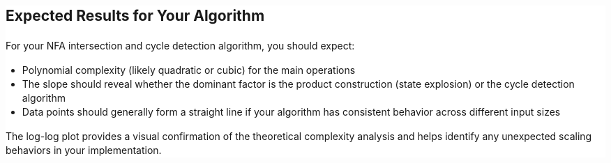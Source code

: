 ## Expected Results for Your Algorithm

For your NFA intersection and cycle detection algorithm, you should expect:
- Polynomial complexity (likely quadratic or cubic) for the main operations
- The slope should reveal whether the dominant factor is the product construction (state explosion) or the cycle detection algorithm
- Data points should generally form a straight line if your algorithm has consistent behavior across different input sizes

The log-log plot provides a visual confirmation of the theoretical complexity analysis and helps identify any unexpected scaling behaviors in your implementation.